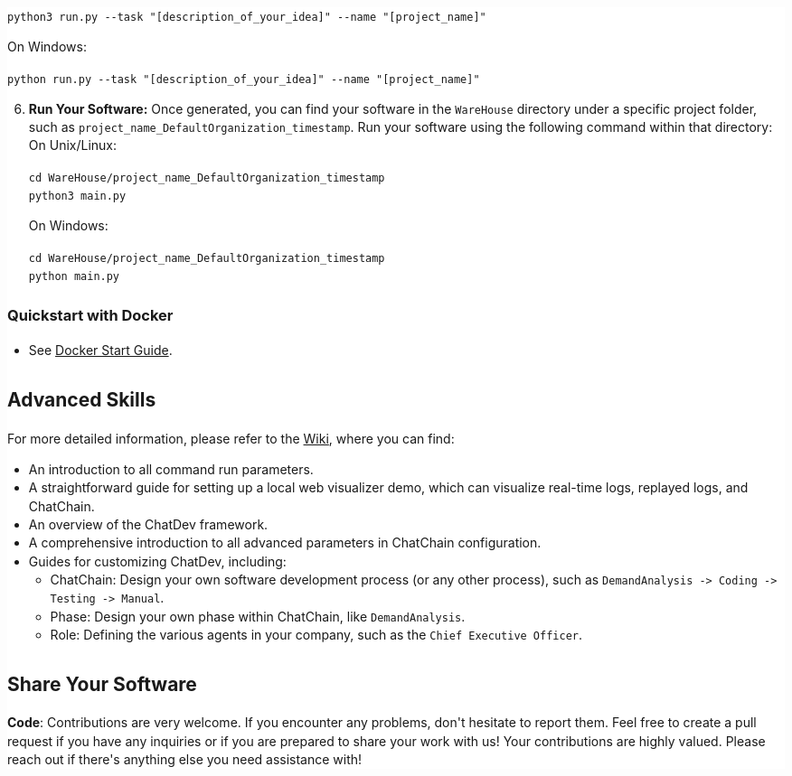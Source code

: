    ```
   python3 run.py --task "[description_of_your_idea]" --name "[project_name]"
   ```

   On Windows:

   ```
   python run.py --task "[description_of_your_idea]" --name "[project_name]"
   ```

6. **Run Your Software:** Once generated, you can find your software in the `WareHouse` directory under a specific
   project folder, such as `project_name_DefaultOrganization_timestamp`. Run your software using the following command
   within that directory:
   On Unix/Linux:

   ```
   cd WareHouse/project_name_DefaultOrganization_timestamp
   python3 main.py
   ```

   On Windows:

   ```
   cd WareHouse/project_name_DefaultOrganization_timestamp
   python main.py
   ```

### Quickstart with Docker

- See [Docker Start Guide](wiki.md#docker-start).

## Advanced Skills

For more detailed information, please refer to the [Wiki](wiki.md), where you can find:

- An introduction to all command run parameters.
- A straightforward guide for setting up a local web visualizer demo, which can visualize real-time logs, replayed logs, and ChatChain.
- An overview of the ChatDev framework.
- A comprehensive introduction to all advanced parameters in ChatChain configuration.
- Guides for customizing ChatDev, including:
  - ChatChain: Design your own software development process (or any other process), such
      as ``DemandAnalysis -> Coding -> Testing -> Manual``.
  - Phase: Design your own phase within ChatChain, like ``DemandAnalysis``.
  - Role: Defining the various agents in your company, such as the ``Chief Executive Officer``.

## Share Your Software

**Code**: Contributions are very welcome. If you encounter any problems, don't hesitate to report them. Feel free to
create a pull request if you have any inquiries or if you are prepared to share your work with us! Your contributions
are highly valued. Please reach out if there's anything else you need assistance with!

